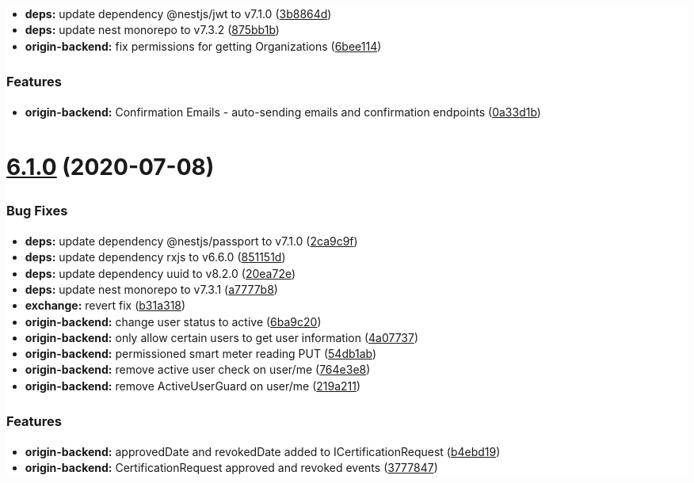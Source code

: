 * **deps:** update dependency @nestjs/jwt to v7.1.0 ([3b8864d](https://github.com/energywebfoundation/origin/commit/3b8864de4850b15418b85e950734a0e8e5152062))
* **deps:** update nest monorepo to v7.3.2 ([875bb1b](https://github.com/energywebfoundation/origin/commit/875bb1b17fee5647d921f6771a58a4aa55aec59d))
* **origin-backend:** fix permissions for getting Organizations ([6bee114](https://github.com/energywebfoundation/origin/commit/6bee11405fa7d7a5b7d9172fb853ab1b23351ae0))


### Features

* **origin-backend:** Confirmation Emails - auto-sending emails and confirmation endpoints ([0a33d1b](https://github.com/energywebfoundation/origin/commit/0a33d1bfd24cb3e44c3e2fc304b56e57735f513d))





# [6.1.0](https://github.com/energywebfoundation/origin/compare/@energyweb/origin-backend@6.0.1...@energyweb/origin-backend@6.1.0) (2020-07-08)


### Bug Fixes

* **deps:** update dependency @nestjs/passport to v7.1.0 ([2ca9c9f](https://github.com/energywebfoundation/origin/commit/2ca9c9f57cd34871ce061f0fca2f873bf17d9e99))
* **deps:** update dependency rxjs to v6.6.0 ([851151d](https://github.com/energywebfoundation/origin/commit/851151dd110a2b11fc9b491e491c4a152aaac807))
* **deps:** update dependency uuid to v8.2.0 ([20ea72e](https://github.com/energywebfoundation/origin/commit/20ea72e92f79b2d919364093a127d0a15ce15040))
* **deps:** update nest monorepo to v7.3.1 ([a7777b8](https://github.com/energywebfoundation/origin/commit/a7777b85aa0c56df661b1b3f24467cc8e95b2051))
* **exchange:** revert fix ([b31a318](https://github.com/energywebfoundation/origin/commit/b31a318216fe6a4d4d7c373b3eb4a2219c6d946b))
* **origin-backend:** change user status to active ([6ba9c20](https://github.com/energywebfoundation/origin/commit/6ba9c209694ae58ce493d286cec39bd58e49e821))
* **origin-backend:** only allow certain users to get user information ([4a07737](https://github.com/energywebfoundation/origin/commit/4a077376a9c98537cf6adafcd855bf185bb5eba8))
* **origin-backend:** permissioned smart meter reading PUT ([54db1ab](https://github.com/energywebfoundation/origin/commit/54db1ab389433179025e697740432a56ecc3bf3e))
* **origin-backend:** remove active user check on user/me ([764e3e8](https://github.com/energywebfoundation/origin/commit/764e3e811d97b3db842e79294dc2c055a5eb09ce))
* **origin-backend:** remove ActiveUserGuard on user/me ([219a211](https://github.com/energywebfoundation/origin/commit/219a211790bd710124dcdc1eae5884d1d0806bb1))


### Features

* **origin-backend:** approvedDate and revokedDate added to ICertificationRequest ([b4ebd19](https://github.com/energywebfoundation/origin/commit/b4ebd194266c1ab78ff48ada3347bcc514498b1b))
* **origin-backend:** CertificationRequest approved and revoked events ([3777847](https://github.com/energywebfoundation/origin/commit/3777847412f9ca88b4510f24d9d79ee708767efb))


